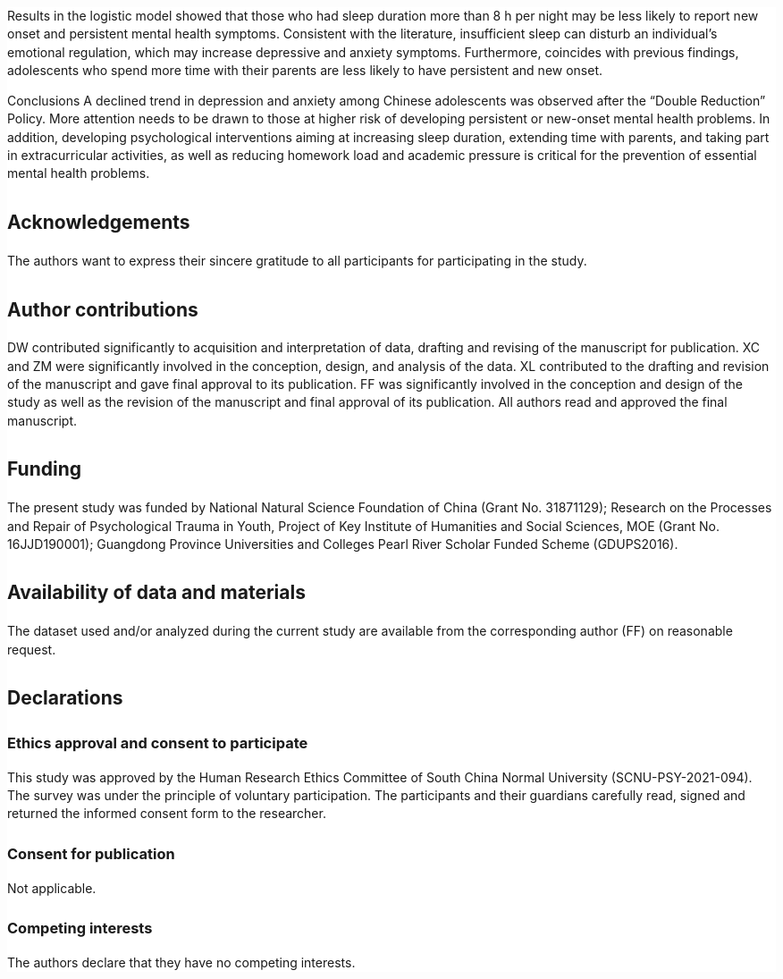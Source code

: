 Results in the logistic model showed that those who had sleep duration more than 8 h per night may be less likely to report new onset and persistent mental health symptoms. Consistent with the literature, insufficient sleep can disturb an individual’s emotional regulation, which may increase depressive and anxiety symptoms. Furthermore, coincides with previous findings, adolescents who spend more time with their parents are less likely to have persistent and new onset.

Conclusions
A declined trend in depression and anxiety among Chinese adolescents was observed after the “Double Reduction” Policy. More attention needs to be drawn to those at higher risk of developing persistent or new-onset mental health problems. In addition, developing psychological interventions aiming at increasing sleep duration, extending time with parents, and taking part in extracurricular activities, as well as reducing homework load and academic pressure is critical for the prevention of essential mental health problems.

## Acknowledgements
The authors want to express their sincere gratitude to all participants for participating in the study.

## Author contributions
DW contributed significantly to acquisition and interpretation of data, drafting and revising of the manuscript for publication. XC and ZM were significantly involved in the conception, design, and analysis of the data. XL contributed to the drafting and revision of the manuscript and gave final approval to its publication. FF was significantly involved in the conception and design of the study as well as the revision of the manuscript and final approval of its publication. All authors read and approved the final manuscript.

## Funding
The present study was funded by National Natural Science Foundation of China (Grant No. 31871129); Research on the Processes and Repair of Psychological Trauma in Youth, Project of Key Institute of Humanities and Social Sciences, MOE (Grant No. 16JJD190001); Guangdong Province Universities and Colleges Pearl River Scholar Funded Scheme (GDUPS2016).

## Availability of data and materials
The dataset used and/or analyzed during the current study are available from the corresponding author (FF) on reasonable request.

## Declarations

### Ethics approval and consent to participate
This study was approved by the Human Research Ethics Committee of South China Normal University (SCNU-PSY-2021-094). The survey was under the principle of voluntary participation. The participants and their guardians carefully read, signed and returned the informed consent form to the researcher.

### Consent for publication
Not applicable.

### Competing interests
The authors declare that they have no competing interests.
